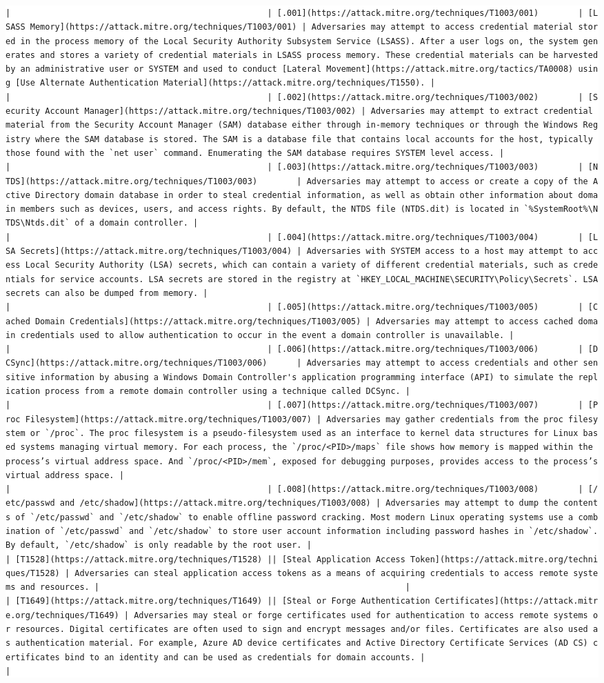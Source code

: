     |                                                    | [.001](https://attack.mitre.org/techniques/T1003/001)        | [LSASS Memory](https://attack.mitre.org/techniques/T1003/001) | Adversaries may attempt to access credential material stored in the process memory of the Local Security Authority Subsystem Service (LSASS). After a user logs on, the system generates and stores a variety of credential materials in LSASS process memory. These credential materials can be harvested by an administrative user or SYSTEM and used to conduct [Lateral Movement](https://attack.mitre.org/tactics/TA0008) using [Use Alternate Authentication Material](https://attack.mitre.org/techniques/T1550). |
    |                                                    | [.002](https://attack.mitre.org/techniques/T1003/002)        | [Security Account Manager](https://attack.mitre.org/techniques/T1003/002) | Adversaries may attempt to extract credential material from the Security Account Manager (SAM) database either through in-memory techniques or through the Windows Registry where the SAM database is stored. The SAM is a database file that contains local accounts for the host, typically those found with the `net user` command. Enumerating the SAM database requires SYSTEM level access. |
    |                                                    | [.003](https://attack.mitre.org/techniques/T1003/003)        | [NTDS](https://attack.mitre.org/techniques/T1003/003)        | Adversaries may attempt to access or create a copy of the Active Directory domain database in order to steal credential information, as well as obtain other information about domain members such as devices, users, and access rights. By default, the NTDS file (NTDS.dit) is located in `%SystemRoot%\NTDS\Ntds.dit` of a domain controller. |
    |                                                    | [.004](https://attack.mitre.org/techniques/T1003/004)        | [LSA Secrets](https://attack.mitre.org/techniques/T1003/004) | Adversaries with SYSTEM access to a host may attempt to access Local Security Authority (LSA) secrets, which can contain a variety of different credential materials, such as credentials for service accounts. LSA secrets are stored in the registry at `HKEY_LOCAL_MACHINE\SECURITY\Policy\Secrets`. LSA secrets can also be dumped from memory. |
    |                                                    | [.005](https://attack.mitre.org/techniques/T1003/005)        | [Cached Domain Credentials](https://attack.mitre.org/techniques/T1003/005) | Adversaries may attempt to access cached domain credentials used to allow authentication to occur in the event a domain controller is unavailable. |
    |                                                    | [.006](https://attack.mitre.org/techniques/T1003/006)        | [DCSync](https://attack.mitre.org/techniques/T1003/006)      | Adversaries may attempt to access credentials and other sensitive information by abusing a Windows Domain Controller's application programming interface (API) to simulate the replication process from a remote domain controller using a technique called DCSync. |
    |                                                    | [.007](https://attack.mitre.org/techniques/T1003/007)        | [Proc Filesystem](https://attack.mitre.org/techniques/T1003/007) | Adversaries may gather credentials from the proc filesystem or `/proc`. The proc filesystem is a pseudo-filesystem used as an interface to kernel data structures for Linux based systems managing virtual memory. For each process, the `/proc/<PID>/maps` file shows how memory is mapped within the process’s virtual address space. And `/proc/<PID>/mem`, exposed for debugging purposes, provides access to the process’s virtual address space. |
    |                                                    | [.008](https://attack.mitre.org/techniques/T1003/008)        | [/etc/passwd and /etc/shadow](https://attack.mitre.org/techniques/T1003/008) | Adversaries may attempt to dump the contents of `/etc/passwd` and `/etc/shadow` to enable offline password cracking. Most modern Linux operating systems use a combination of `/etc/passwd` and `/etc/shadow` to store user account information including password hashes in `/etc/shadow`. By default, `/etc/shadow` is only readable by the root user. |
    | [T1528](https://attack.mitre.org/techniques/T1528) || [Steal Application Access Token](https://attack.mitre.org/techniques/T1528) | Adversaries can steal application access tokens as a means of acquiring credentials to access remote systems and resources. |                                                              |
    | [T1649](https://attack.mitre.org/techniques/T1649) || [Steal or Forge Authentication Certificates](https://attack.mitre.org/techniques/T1649) | Adversaries may steal or forge certificates used for authentication to access remote systems or resources. Digital certificates are often used to sign and encrypt messages and/or files. Certificates are also used as authentication material. For example, Azure AD device certificates and Active Directory Certificate Services (AD CS) certificates bind to an identity and can be used as credentials for domain accounts. |                                                              |